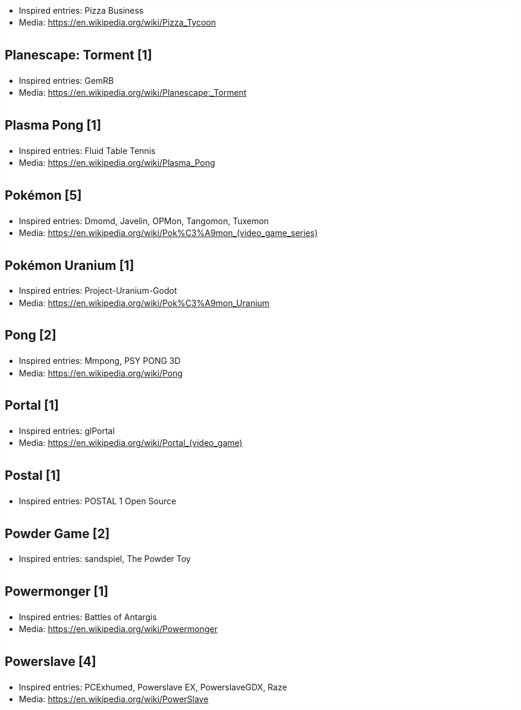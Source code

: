 - Inspired entries: Pizza Business
- Media: https://en.wikipedia.org/wiki/Pizza_Tycoon

## Planescape: Torment [1]

- Inspired entries: GemRB
- Media: https://en.wikipedia.org/wiki/Planescape:_Torment

## Plasma Pong [1]

- Inspired entries: Fluid Table Tennis
- Media: https://en.wikipedia.org/wiki/Plasma_Pong

## Pokémon [5]

- Inspired entries: Dmomd, Javelin, OPMon, Tangomon, Tuxemon
- Media: https://en.wikipedia.org/wiki/Pok%C3%A9mon_(video_game_series)

## Pokémon Uranium [1]

- Inspired entries: Project-Uranium-Godot
- Media: https://en.wikipedia.org/wiki/Pok%C3%A9mon_Uranium

## Pong [2]

- Inspired entries: Mmpong, PSY PONG 3D
- Media: https://en.wikipedia.org/wiki/Pong

## Portal [1]

- Inspired entries: glPortal
- Media: https://en.wikipedia.org/wiki/Portal_(video_game)

## Postal [1]

- Inspired entries: POSTAL 1 Open Source

## Powder Game [2]

- Inspired entries: sandspiel, The Powder Toy

## Powermonger [1]

- Inspired entries: Battles of Antargis
- Media: https://en.wikipedia.org/wiki/Powermonger

## Powerslave [4]

- Inspired entries: PCExhumed, Powerslave EX, PowerslaveGDX, Raze
- Media: https://en.wikipedia.org/wiki/PowerSlave


[comment]: # (partly autogenerated content, edit with care, read the manual before)
